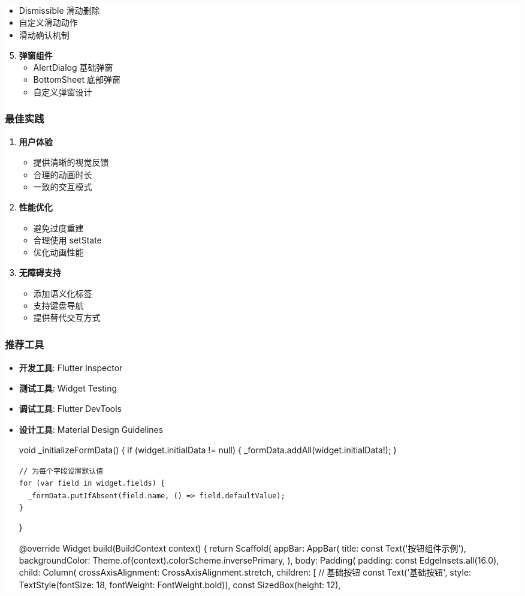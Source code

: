    - Dismissible 滑动删除
   - 自定义滑动动作
   - 滑动确认机制

5. **弹窗组件**
   - AlertDialog 基础弹窗
   - BottomSheet 底部弹窗
   - 自定义弹窗设计

### 最佳实践

1. **用户体验**

   - 提供清晰的视觉反馈
   - 合理的动画时长
   - 一致的交互模式

2. **性能优化**

   - 避免过度重建
   - 合理使用 setState
   - 优化动画性能

3. **无障碍支持**
   - 添加语义化标签
   - 支持键盘导航
   - 提供替代交互方式

### 推荐工具

- **开发工具**: Flutter Inspector
- **测试工具**: Widget Testing
- **调试工具**: Flutter DevTools
- **设计工具**: Material Design Guidelines

  void \_initializeFormData() {
  if (widget.initialData != null) {
  \_formData.addAll(widget.initialData!);
  }

      // 为每个字段设置默认值
      for (var field in widget.fields) {
        _formData.putIfAbsent(field.name, () => field.defaultValue);
      }

  }

  @override
  Widget build(BuildContext context) {
  return Scaffold(
  appBar: AppBar(
  title: const Text('按钮组件示例'),
  backgroundColor: Theme.of(context).colorScheme.inversePrimary,
  ),
  body: Padding(
  padding: const EdgeInsets.all(16.0),
  child: Column(
  crossAxisAlignment: CrossAxisAlignment.stretch,
  children: [
  // 基础按钮
  const Text('基础按钮', style: TextStyle(fontSize: 18, fontWeight: FontWeight.bold)),
  const SizedBox(height: 12),
